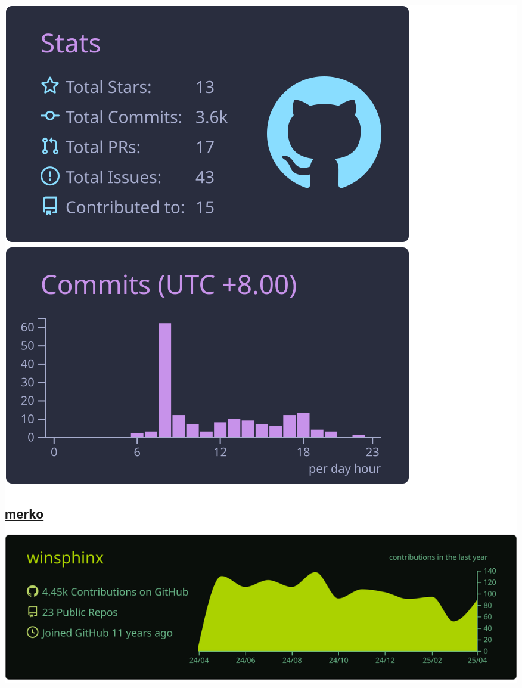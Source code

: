 [![](https://raw.githubusercontent.com/winsphinx/winsphinx/master/profile-summary-card-output/material_palenight/3-stats.svg)](https://github.com/vn7n24fzkq/github-profile-summary-cards) [![](https://raw.githubusercontent.com/winsphinx/winsphinx/master/profile-summary-card-output/material_palenight/4-productive-time.svg)](https://github.com/vn7n24fzkq/github-profile-summary-cards)
## [merko](./merko/README.md)
[![](https://raw.githubusercontent.com/winsphinx/winsphinx/master/profile-summary-card-output/merko/0-profile-details.svg)](https://github.com/vn7n24fzkq/github-profile-summary-cards)
